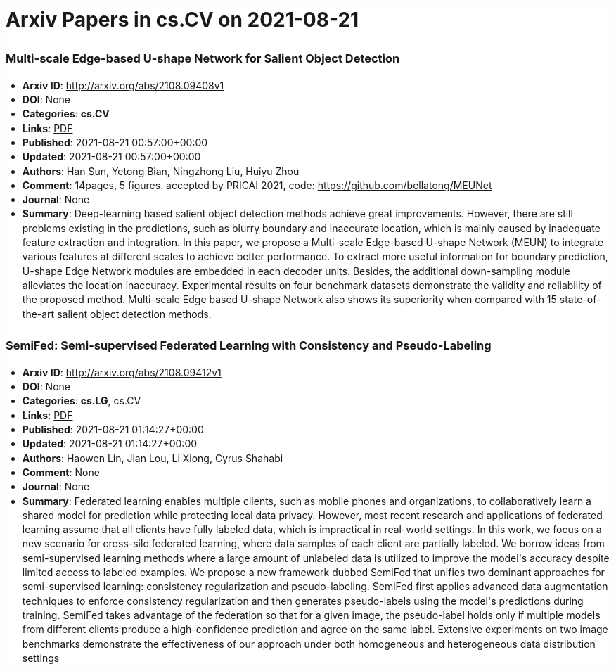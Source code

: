 # Arxiv Papers in cs.CV on 2021-08-21
### Multi-scale Edge-based U-shape Network for Salient Object Detection
- **Arxiv ID**: http://arxiv.org/abs/2108.09408v1
- **DOI**: None
- **Categories**: **cs.CV**
- **Links**: [PDF](http://arxiv.org/pdf/2108.09408v1)
- **Published**: 2021-08-21 00:57:00+00:00
- **Updated**: 2021-08-21 00:57:00+00:00
- **Authors**: Han Sun, Yetong Bian, Ningzhong Liu, Huiyu Zhou
- **Comment**: 14pages, 5 figures. accepted by PRICAI 2021, code:
  https://github.com/bellatong/MEUNet
- **Journal**: None
- **Summary**: Deep-learning based salient object detection methods achieve great improvements. However, there are still problems existing in the predictions, such as blurry boundary and inaccurate location, which is mainly caused by inadequate feature extraction and integration. In this paper, we propose a Multi-scale Edge-based U-shape Network (MEUN) to integrate various features at different scales to achieve better performance. To extract more useful information for boundary prediction, U-shape Edge Network modules are embedded in each decoder units. Besides, the additional down-sampling module alleviates the location inaccuracy. Experimental results on four benchmark datasets demonstrate the validity and reliability of the proposed method. Multi-scale Edge based U-shape Network also shows its superiority when compared with 15 state-of-the-art salient object detection methods.



### SemiFed: Semi-supervised Federated Learning with Consistency and Pseudo-Labeling
- **Arxiv ID**: http://arxiv.org/abs/2108.09412v1
- **DOI**: None
- **Categories**: **cs.LG**, cs.CV
- **Links**: [PDF](http://arxiv.org/pdf/2108.09412v1)
- **Published**: 2021-08-21 01:14:27+00:00
- **Updated**: 2021-08-21 01:14:27+00:00
- **Authors**: Haowen Lin, Jian Lou, Li Xiong, Cyrus Shahabi
- **Comment**: None
- **Journal**: None
- **Summary**: Federated learning enables multiple clients, such as mobile phones and organizations, to collaboratively learn a shared model for prediction while protecting local data privacy. However, most recent research and applications of federated learning assume that all clients have fully labeled data, which is impractical in real-world settings. In this work, we focus on a new scenario for cross-silo federated learning, where data samples of each client are partially labeled. We borrow ideas from semi-supervised learning methods where a large amount of unlabeled data is utilized to improve the model's accuracy despite limited access to labeled examples. We propose a new framework dubbed SemiFed that unifies two dominant approaches for semi-supervised learning: consistency regularization and pseudo-labeling. SemiFed first applies advanced data augmentation techniques to enforce consistency regularization and then generates pseudo-labels using the model's predictions during training. SemiFed takes advantage of the federation so that for a given image, the pseudo-label holds only if multiple models from different clients produce a high-confidence prediction and agree on the same label. Extensive experiments on two image benchmarks demonstrate the effectiveness of our approach under both homogeneous and heterogeneous data distribution settings
